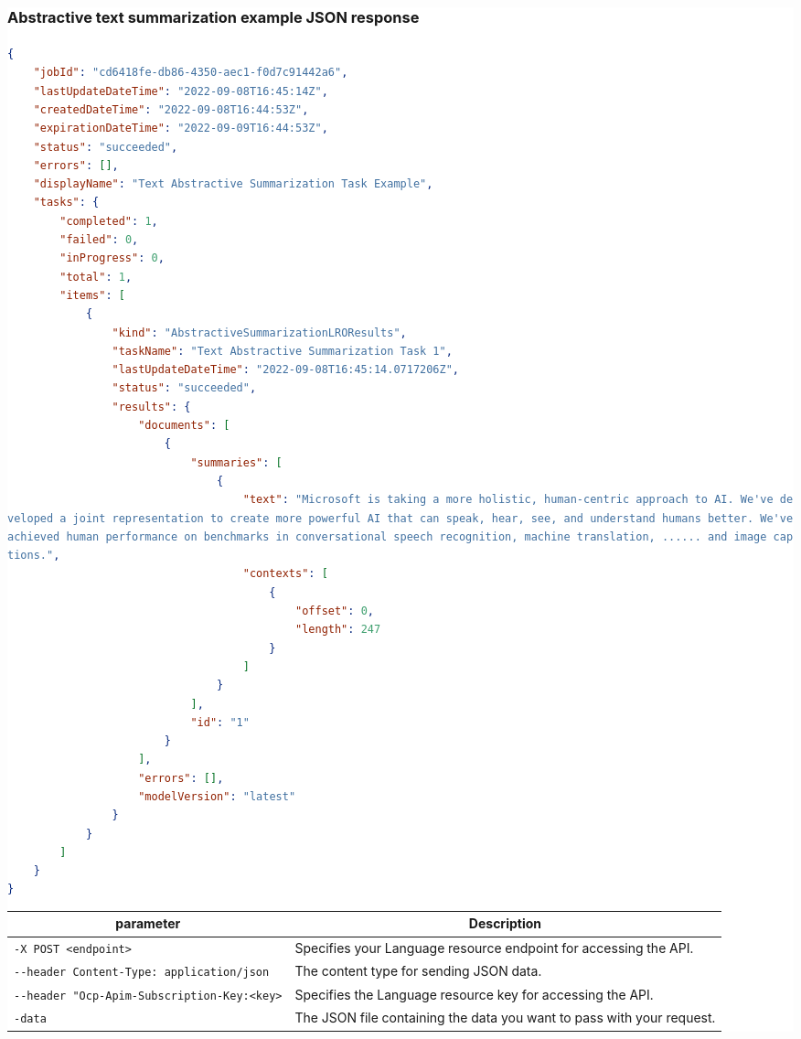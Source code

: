 ### Abstractive text summarization example JSON response

```json
{
    "jobId": "cd6418fe-db86-4350-aec1-f0d7c91442a6",
    "lastUpdateDateTime": "2022-09-08T16:45:14Z",
    "createdDateTime": "2022-09-08T16:44:53Z",
    "expirationDateTime": "2022-09-09T16:44:53Z",
    "status": "succeeded",
    "errors": [],
    "displayName": "Text Abstractive Summarization Task Example",
    "tasks": {
        "completed": 1,
        "failed": 0,
        "inProgress": 0,
        "total": 1,
        "items": [
            {
                "kind": "AbstractiveSummarizationLROResults",
                "taskName": "Text Abstractive Summarization Task 1",
                "lastUpdateDateTime": "2022-09-08T16:45:14.0717206Z",
                "status": "succeeded",
                "results": {
                    "documents": [
                        {
                            "summaries": [
                                {
                                    "text": "Microsoft is taking a more holistic, human-centric approach to AI. We've developed a joint representation to create more powerful AI that can speak, hear, see, and understand humans better. We've achieved human performance on benchmarks in conversational speech recognition, machine translation, ...... and image captions.",
                                    "contexts": [
                                        {
                                            "offset": 0,
                                            "length": 247
                                        }
                                    ]
                                }
                            ],
                            "id": "1"
                        }
                    ],
                    "errors": [],
                    "modelVersion": "latest"
                }
            }
        ]
    }
}
```

|parameter  |Description  |
|---------|---------|
|`-X POST <endpoint>`     | Specifies your Language resource endpoint for accessing the API.        |
|`--header Content-Type: application/json`     | The content type for sending JSON data.          |
|`--header "Ocp-Apim-Subscription-Key:<key>`    | Specifies the Language resource key for accessing the API.        |
|`-data`     | The JSON file containing the data you want to pass with your request.         |
